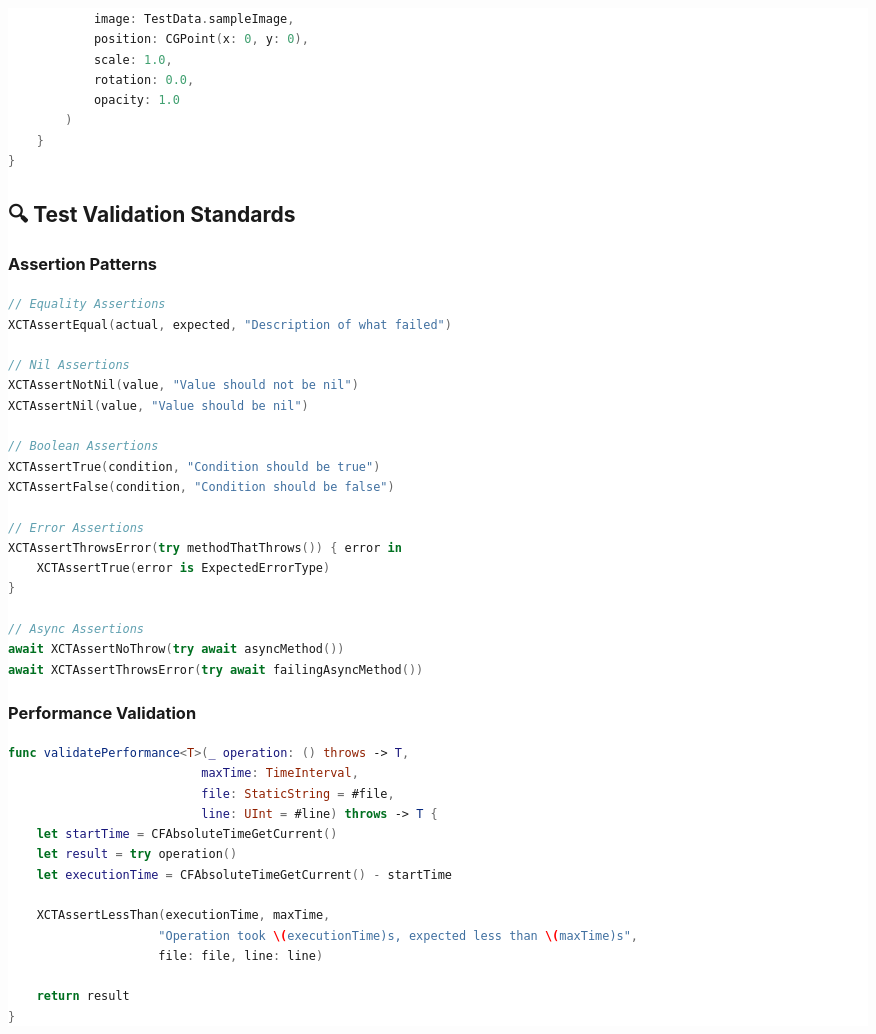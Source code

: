 ```swift
            image: TestData.sampleImage,
            position: CGPoint(x: 0, y: 0),
            scale: 1.0,
            rotation: 0.0,
            opacity: 1.0
        )
    }
}
```

## 🔍 Test Validation Standards

### Assertion Patterns
```swift
// Equality Assertions
XCTAssertEqual(actual, expected, "Description of what failed")

// Nil Assertions
XCTAssertNotNil(value, "Value should not be nil")
XCTAssertNil(value, "Value should be nil")

// Boolean Assertions
XCTAssertTrue(condition, "Condition should be true")
XCTAssertFalse(condition, "Condition should be false")

// Error Assertions
XCTAssertThrowsError(try methodThatThrows()) { error in
    XCTAssertTrue(error is ExpectedErrorType)
}

// Async Assertions
await XCTAssertNoThrow(try await asyncMethod())
await XCTAssertThrowsError(try await failingAsyncMethod())
```

### Performance Validation
```swift
func validatePerformance<T>(_ operation: () throws -> T, 
                           maxTime: TimeInterval, 
                           file: StaticString = #file, 
                           line: UInt = #line) throws -> T {
    let startTime = CFAbsoluteTimeGetCurrent()
    let result = try operation()
    let executionTime = CFAbsoluteTimeGetCurrent() - startTime
    
    XCTAssertLessThan(executionTime, maxTime, 
                     "Operation took \(executionTime)s, expected less than \(maxTime)s",
                     file: file, line: line)
    
    return result
}
```
